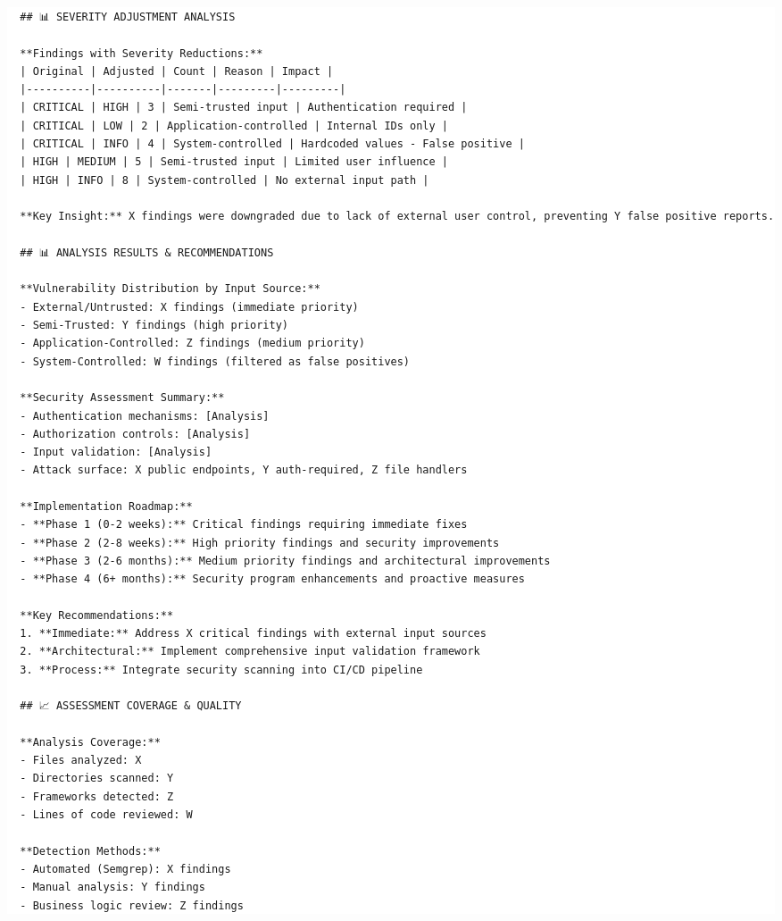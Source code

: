       ## 📊 SEVERITY ADJUSTMENT ANALYSIS

      **Findings with Severity Reductions:**
      | Original | Adjusted | Count | Reason | Impact |
      |----------|----------|-------|---------|---------|
      | CRITICAL | HIGH | 3 | Semi-trusted input | Authentication required |
      | CRITICAL | LOW | 2 | Application-controlled | Internal IDs only |
      | CRITICAL | INFO | 4 | System-controlled | Hardcoded values - False positive |
      | HIGH | MEDIUM | 5 | Semi-trusted input | Limited user influence |
      | HIGH | INFO | 8 | System-controlled | No external input path |

      **Key Insight:** X findings were downgraded due to lack of external user control, preventing Y false positive reports.

      ## 📊 ANALYSIS RESULTS & RECOMMENDATIONS

      **Vulnerability Distribution by Input Source:**
      - External/Untrusted: X findings (immediate priority)
      - Semi-Trusted: Y findings (high priority)
      - Application-Controlled: Z findings (medium priority)
      - System-Controlled: W findings (filtered as false positives)

      **Security Assessment Summary:**
      - Authentication mechanisms: [Analysis]
      - Authorization controls: [Analysis]
      - Input validation: [Analysis]
      - Attack surface: X public endpoints, Y auth-required, Z file handlers

      **Implementation Roadmap:**
      - **Phase 1 (0-2 weeks):** Critical findings requiring immediate fixes
      - **Phase 2 (2-8 weeks):** High priority findings and security improvements
      - **Phase 3 (2-6 months):** Medium priority findings and architectural improvements
      - **Phase 4 (6+ months):** Security program enhancements and proactive measures

      **Key Recommendations:**
      1. **Immediate:** Address X critical findings with external input sources
      2. **Architectural:** Implement comprehensive input validation framework
      3. **Process:** Integrate security scanning into CI/CD pipeline

      ## 📈 ASSESSMENT COVERAGE & QUALITY

      **Analysis Coverage:**
      - Files analyzed: X
      - Directories scanned: Y
      - Frameworks detected: Z
      - Lines of code reviewed: W

      **Detection Methods:**
      - Automated (Semgrep): X findings
      - Manual analysis: Y findings
      - Business logic review: Z findings
